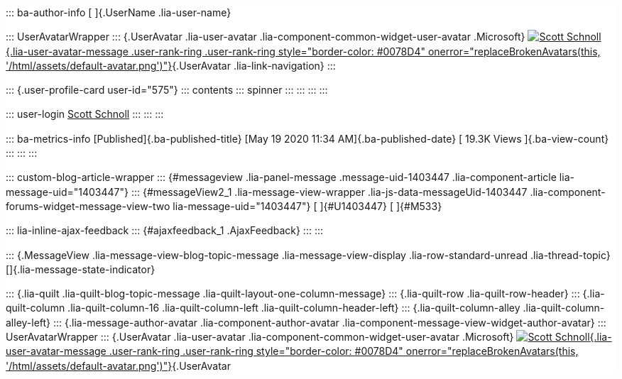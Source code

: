 ::: ba-author-info
[ ]{.UserName .lia-user-name}

::: UserAvatarWrapper
::: {.UserAvatar .lia-user-avatar .lia-component-common-widget-user-avatar .Microsoft}
[![Scott
Schnoll](https://techcommunity.microsoft.com/t5/image/serverpage/image-id/211490i9094879C364CE952/image-dimensions/150x150/image-coordinates/168%2C326%2C416%2C574?v=v2 "Scott Schnoll"){.lia-user-avatar-message
.user-rank-ring .user-rank-ring style="border-color: #0078D4"
onerror="replaceBrokenAvatars(this, '/html/assets/default-avatar.png')"}](/t5/user/viewprofilepage/user-id/575){.UserAvatar
.lia-link-navigation}
:::

::: {.user-profile-card user-id="575"}
::: contents
::: spinner
:::
:::
:::
:::

::: user-login
[Scott Schnoll](/t5/user/viewprofilepage/user-id/575)
:::
:::
:::

::: ba-metrics-info
[Published]{.ba-published-title} [May 19 2020 11:34
AM]{.ba-published-date} [ 19.3K Views ]{.ba-view-count}
:::
:::
:::

::: custom-blog-article-wrapper
::: {#messageview .lia-panel-message .message-uid-1403447 .lia-component-article lia-message-uid="1403447"}
::: {#messageView2_1 .lia-message-view-wrapper .lia-js-data-messageUid-1403447 .lia-component-forums-widget-message-view-two lia-message-uid="1403447"}
[ ]{#U1403447} [ ]{#M533}

::: lia-inline-ajax-feedback
::: {#ajaxfeedback_1 .AjaxFeedback}
:::
:::

::: {.MessageView .lia-message-view-blog-topic-message .lia-message-view-display .lia-row-standard-unread .lia-thread-topic}
[]{.lia-message-state-indicator}

::: {.lia-quilt .lia-quilt-blog-topic-message .lia-quilt-layout-one-column-message}
::: {.lia-quilt-row .lia-quilt-row-header}
::: {.lia-quilt-column .lia-quilt-column-16 .lia-quilt-column-left .lia-quilt-column-header-left}
::: {.lia-quilt-column-alley .lia-quilt-column-alley-left}
::: {.lia-message-author-avatar .lia-component-author-avatar .lia-component-message-view-widget-author-avatar}
::: UserAvatarWrapper
::: {.UserAvatar .lia-user-avatar .lia-component-common-widget-user-avatar .Microsoft}
[![Scott
Schnoll](https://techcommunity.microsoft.com/t5/image/serverpage/image-id/211490i9094879C364CE952/image-dimensions/40x40/image-coordinates/0%2C218%2C524%2C742?v=v2 "Scott Schnoll"){.lia-user-avatar-message
.user-rank-ring .user-rank-ring style="border-color: #0078D4"
onerror="replaceBrokenAvatars(this, '/html/assets/default-avatar.png')"}](/t5/user/viewprofilepage/user-id/575){.UserAvatar